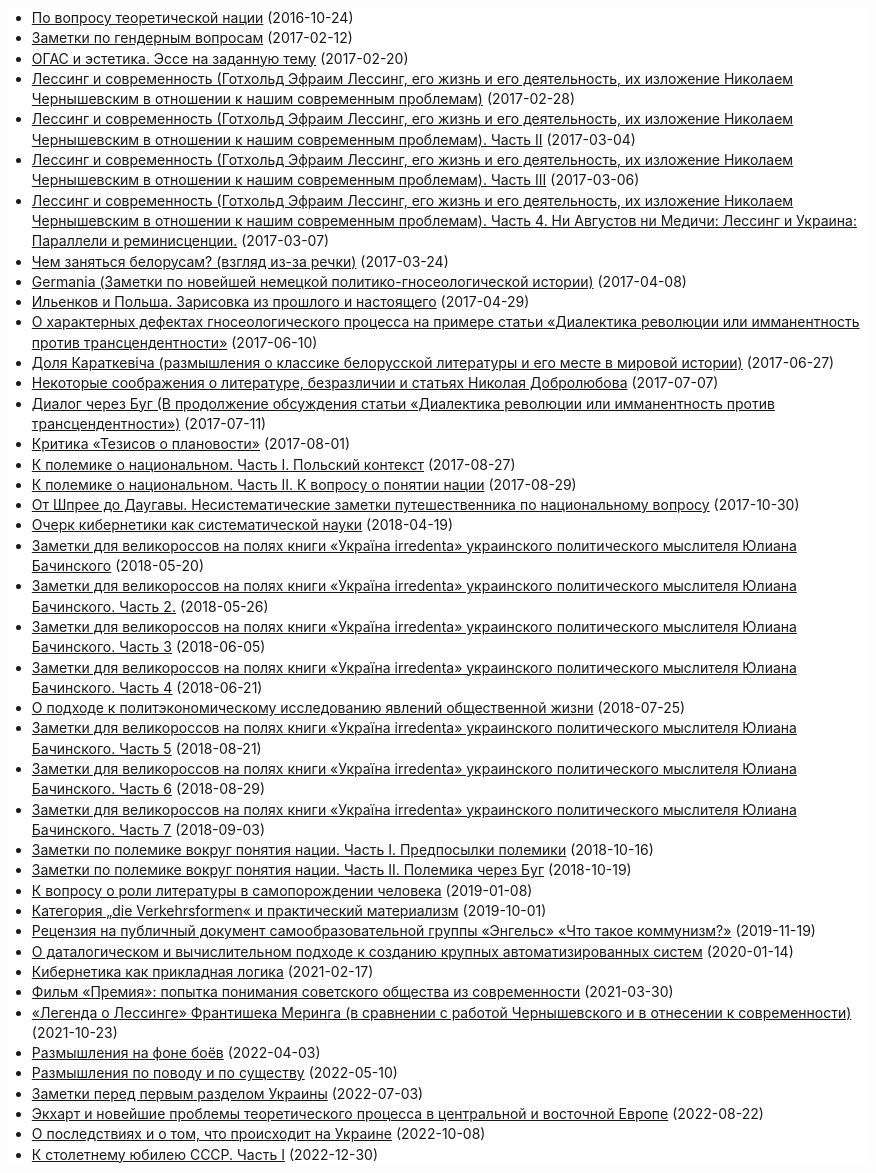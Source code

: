 * [По вопросу теоретической нации](9944.md) (2016-10-24)
* [Заметки по гендерным вопросам](10005.md) (2017-02-12)
* [ОГАС и эстетика. Эссе на заданную тему](10008.md) (2017-02-20)
* [Лессинг и современность (Готхольд Эфраим Лессинг, его жизнь и его деятельность, их изложение Николаем Чернышевским в отношении к нашим современным проблемам)](10015.md) (2017-02-28)
* [Лессинг и современность (Готхольд Эфраим Лессинг, его жизнь и его деятельность, их изложение Николаем Чернышевским в отношении к нашим современным проблемам). Часть ІІ](10018.md) (2017-03-04)
* [Лессинг и современность (Готхольд Эфраим Лессинг, его жизнь и его деятельность, их изложение Николаем Чернышевским в отношении к нашим современным проблемам). Часть III](10020.md) (2017-03-06)
* [Лессинг и современность (Готхольд Эфраим Лессинг, его жизнь и его деятельность, их изложение Николаем Чернышевским в отношении к нашим современным проблемам). Часть 4. Ни Августов ни Медичи: Лессинг и Украина: Параллели и реминисценции.](10021.md) (2017-03-07)
* [Чем заняться белорусам? (взгляд из-за речки)](10026.md) (2017-03-24)
* [Germania (Заметки по новейшей немецкой политико-гносеологической истории)](10035.md) (2017-04-08)
* [Ильенков и Польша. Зарисовка из прошлого и настоящего](10052.md) (2017-04-29)
* [О характерных дефектах гносеологического процесса на примере статьи «Диалектика революции или имманентность против трансцендентности»](10082.md) (2017-06-10)
* [Доля Караткевіча (размышления о классике белорусской литературы и его месте в мировой истории)](10097.md) (2017-06-27)
* [Некоторые соображения о литературе, безразличии и статьях Николая Добролюбова](10106.md) (2017-07-07)
* [Диалог через Буг (В продолжение обсуждения статьи «Диалектика революции или имманентность против трансцендентности»)](10109.md) (2017-07-11)
* [Критика «Тезисов о плановости»](10119.md) (2017-08-01)
* [К полемике о национальном. Часть I. Польский контекст](10135.md) (2017-08-27)
* [К полемике о национальном. Часть II. К вопросу о понятии нации](10137.md) (2017-08-29)
* [От Шпрее до Даугавы. Несистематические заметки путешественника по национальному вопросу](10172.md) (2017-10-30)
* [Очерк кибернетики как систематической науки](10260.md) (2018-04-19)
* [Заметки для великороссов на полях книги «Україна irredenta» украинского политического мыслителя Юлиана Бачинского](10269.md) (2018-05-20)
* [Заметки для великороссов на полях книги «Україна irredenta» украинского политического мыслителя Юлиана Бачинского. Часть 2.](10271.md) (2018-05-26)
* [Заметки для великороссов на полях книги «Україна irredenta» украинского политического мыслителя Юлиана Бачинского. Часть 3](10277.md) (2018-06-05)
* [Заметки для великороссов на полях книги «Україна irredenta» украинского политического мыслителя Юлиана Бачинского. Часть 4](10283.md) (2018-06-21)
* [О подходе к политэкономическому исследованию явлений общественной жизни](10299.md) (2018-07-25)
* [Заметки для великороссов на полях книги «Україна irredenta» украинского политического мыслителя Юлиана Бачинского. Часть 5](10305.md) (2018-08-21)
* [Заметки для великороссов на полях книги «Україна irredenta» украинского политического мыслителя Юлиана Бачинского. Часть 6](10307.md) (2018-08-29)
* [Заметки для великороссов на полях книги «Україна irredenta» украинского политического мыслителя Юлиана Бачинского. Часть 7](10309.md) (2018-09-03)
* [Заметки по полемике вокруг понятия нации. Часть I. Предпосылки полемики](10326.md) (2018-10-16)
* [Заметки по полемике вокруг понятия нации. Часть II. Полемика через Буг](10328.md) (2018-10-19)
* [К вопросу о роли литературы в самопорождении человека](10364.md) (2019-01-08)
* [Категория „die Verkehrsformen« и практический материализм](10451.md) (2019-10-01)
* [Рецензия на публичный документ самообразовательной группы «Энгельс» «Что такое коммунизм?»](10465.md) (2019-11-19)
* [О даталогическом и вычислительном подходе к созданию крупных автоматизированных систем](10474.md) (2020-01-14)
* [Кибернетика как прикладная логика](10564.md) (2021-02-17)
* [Фильм «Премия»: попытка понимания советского общества из современности](10573.md) (2021-03-30)
* [«Легенда о Лессинге» Франтишека Меринга (в сравнении с работой Чернышевского и в отнесении к современности)](10600.md) (2021-10-23)
* [Размышления на фоне боёв](10616.md) (2022-04-03)
* [Размышления по поводу и по существу](10621.md) (2022-05-10)
* [Заметки перед первым разделом Украины](10623.md) (2022-07-03)
* [Экхарт и новейшие проблемы теоретического процесса в центральной и восточной Европе](10624.md) (2022-08-22)
* [О последствиях и o том, что происходит на Украине](10627.md) (2022-10-08)
* [К столетнему юбилею СССР. Часть I](10636.md) (2022-12-30)